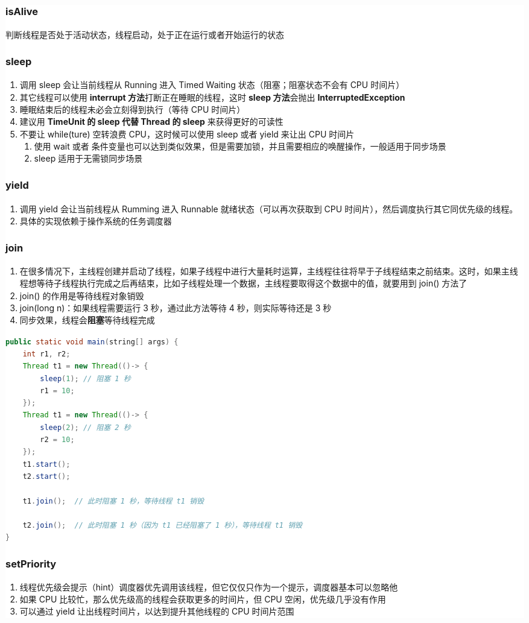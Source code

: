 ### isAlive

判断线程是否处于活动状态，线程启动，处于正在运行或者开始运行的状态

### sleep

1. 调用 sleep 会让当前线程从 Running 进入 Timed Waiting 状态（阻塞；阻塞状态不会有 CPU 时间片）
2. 其它线程可以使用 **interrupt 方法**打断正在睡眠的线程，这时 **sleep 方法**会抛出 **InterruptedException**
3. 睡眠结束后的线程未必会立刻得到执行（等待 CPU 时间片）
4. 建议用 **TimeUnit 的 sleep 代替 Thread 的 sleep** 来获得更好的可读性
5. 不要让 while(ture) 空转浪费 CPU，这时候可以使用 sleep 或者 yield 来让出 CPU 时间片
   1. 使用 wait 或者 条件变量也可以达到类似效果，但是需要加锁，并且需要相应的唤醒操作，一般适用于同步场景
   2. sleep 适用于无需锁同步场景

### yield

1. 调用 yield 会让当前线程从 Rumming 进入 Runnable 就绪状态（可以再次获取到 CPU 时间片），然后调度执行其它同优先级的线程。
2. 具体的实现依赖于操作系统的任务调度器

### join

1. 在很多情况下，主线程创建并启动了线程，如果子线程中进行大量耗时运算，主线程往往将早于子线程结束之前结束。这时，如果主线程想等待子线程执行完成之后再结束，比如子线程处理一个数据，主线程要取得这个数据中的值，就要用到 join() 方法了
2. join() 的作用是等待线程对象销毁
3. join(long n)：如果线程需要运行 3 秒，通过此方法等待 4 秒，则实际等待还是 3 秒
4. 同步效果，线程会**阻塞**等待线程完成

```java
public static void main(string[] args) {
    int r1, r2;
    Thread t1 = new Thread(()-> {
        sleep(1); // 阻塞 1 秒
        r1 = 10;
    });
    Thread t1 = new Thread(()-> {
        sleep(2); // 阻塞 2 秒
        r2 = 10;
    });
    t1.start();
    t2.start();

    t1.join();  // 此时阻塞 1 秒，等待线程 t1 销毁

    t2.join();  // 此时阻塞 1 秒（因为 t1 已经阻塞了 1 秒），等待线程 t1 销毁
}
```

### setPriority

1. 线程优先级会提示（hint）调度器优先调用该线程，但它仅仅只作为一个提示，调度器基本可以忽略他
2. 如果 CPU 比较忙，那么优先级高的线程会获取更多的时间片，但 CPU 空闲，优先级几乎没有作用
3. 可以通过 yield 让出线程时间片，以达到提升其他线程的 CPU 时间片范围
